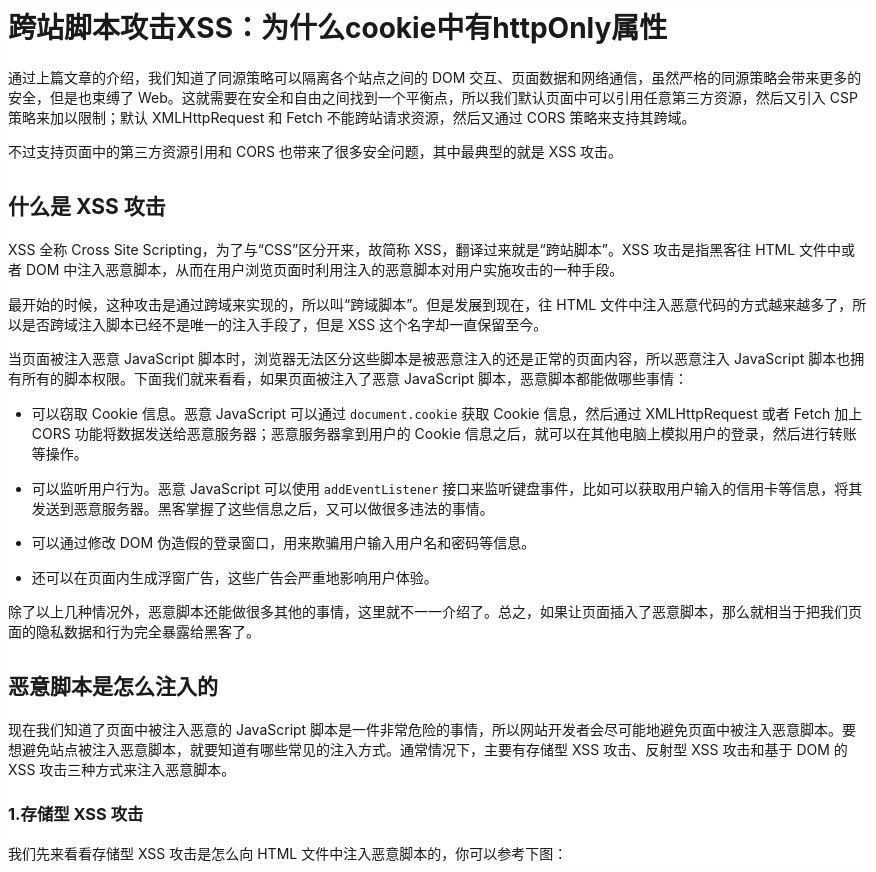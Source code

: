 # 跨站脚本攻击XSS：为什么cookie中有httpOnly属性

通过上篇文章的介绍，我们知道了同源策略可以隔离各个站点之间的 DOM 交互、页面数据和网络通信，虽然严格的同源策略会带来更多的安全，但是也束缚了 Web。这就需要在安全和自由之间找到一个平衡点，所以我们默认页面中可以引用任意第三方资源，然后又引入 CSP 策略来加以限制；默认 XMLHttpRequest 和 Fetch 不能跨站请求资源，然后又通过 CORS 策略来支持其跨域。

不过支持页面中的第三方资源引用和 CORS 也带来了很多安全问题，其中最典型的就是 XSS 攻击。

## 什么是 XSS 攻击

XSS 全称 Cross Site Scripting，为了与“CSS”区分开来，故简称 XSS，翻译过来就是“跨站脚本”。XSS 攻击是指黑客往 HTML 文件中或者 DOM 中注入恶意脚本，从而在用户浏览页面时利用注入的恶意脚本对用户实施攻击的一种手段。

最开始的时候，这种攻击是通过跨域来实现的，所以叫“跨域脚本”。但是发展到现在，往 HTML 文件中注入恶意代码的方式越来越多了，所以是否跨域注入脚本已经不是唯一的注入手段了，但是 XSS 这个名字却一直保留至今。

当页面被注入恶意 JavaScript 脚本时，浏览器无法区分这些脚本是被恶意注入的还是正常的页面内容，所以恶意注入 JavaScript 脚本也拥有所有的脚本权限。下面我们就来看看，如果页面被注入了恶意 JavaScript 脚本，恶意脚本都能做哪些事情：

- 可以窃取 Cookie 信息。恶意 JavaScript 可以通过 `document.cookie` 获取 Cookie 信息，然后通过 XMLHttpRequest 或者 Fetch 加上 CORS 功能将数据发送给恶意服务器；恶意服务器拿到用户的 Cookie 信息之后，就可以在其他电脑上模拟用户的登录，然后进行转账等操作。

- 可以监听用户行为。恶意 JavaScript 可以使用 `addEventListener` 接口来监听键盘事件，比如可以获取用户输入的信用卡等信息，将其发送到恶意服务器。黑客掌握了这些信息之后，又可以做很多违法的事情。

- 可以通过修改 DOM 伪造假的登录窗口，用来欺骗用户输入用户名和密码等信息。

- 还可以在页面内生成浮窗广告，这些广告会严重地影响用户体验。

除了以上几种情况外，恶意脚本还能做很多其他的事情，这里就不一一介绍了。总之，如果让页面插入了恶意脚本，那么就相当于把我们页面的隐私数据和行为完全暴露给黑客了。

## 恶意脚本是怎么注入的

现在我们知道了页面中被注入恶意的 JavaScript 脚本是一件非常危险的事情，所以网站开发者会尽可能地避免页面中被注入恶意脚本。要想避免站点被注入恶意脚本，就要知道有哪些常见的注入方式。通常情况下，主要有存储型 XSS 攻击、反射型 XSS 攻击和基于 DOM 的 XSS 攻击三种方式来注入恶意脚本。

### 1.存储型 XSS 攻击

我们先来看看存储型 XSS 攻击是怎么向 HTML 文件中注入恶意脚本的，你可以参考下图：
